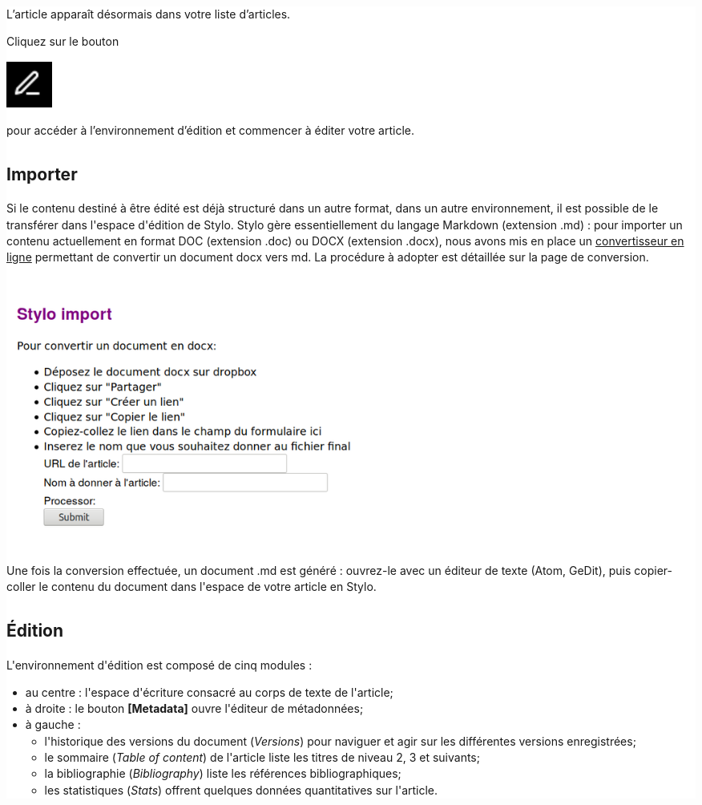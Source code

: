 L’article apparaît désormais dans votre liste d’articles.

Cliquez sur le bouton

![Edit](uploads/images/Edit-V2.png)

pour accéder à l’environnement d’édition et commencer à éditer votre article.

## Importer

Si le contenu destiné à être édité est déjà structuré dans un autre format, dans un autre environnement, il est possible de le transférer dans l'espace d'édition de Stylo. Stylo gère essentiellement du langage Markdown (extension .md) : pour importer un contenu actuellement en format DOC (extension .doc) ou DOCX (extension .docx), nous avons mis en place un [convertisseur en ligne](https://stylo-export.ecrituresnumeriques.ca/importdocx.html) permettant de convertir un document docx vers md. La procédure à adopter est détaillée sur la page de conversion. 

![Import](uploads/images/Import.png)

Une fois la conversion effectuée, un document .md est généré : ouvrez-le avec un éditeur de texte (Atom, GeDit), puis copier-coller le contenu du document dans l'espace de votre article en Stylo. 

## Édition

L'environnement d'édition est composé de cinq modules :

- au centre : l'espace d'écriture consacré au corps de texte de l'article;
- à droite : le bouton **[Metadata]** ouvre l'éditeur de métadonnées;
- à gauche :
  - l'historique des versions du document (*Versions*) pour naviguer et agir sur les différentes versions enregistrées;
  - le sommaire (*Table of content*) de l'article liste les titres de niveau 2, 3 et suivants;
  - la bibliographie (*Bibliography*) liste les références bibliographiques;
  - les statistiques (*Stats*) offrent quelques données quantitatives sur l'article.
